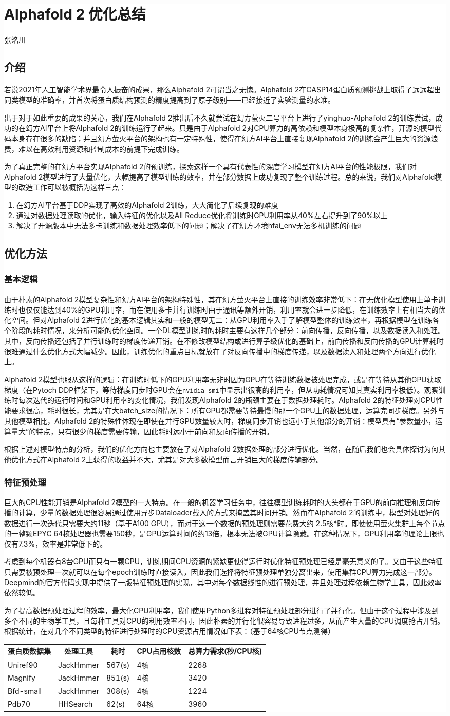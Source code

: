 # Alphafold 2 优化总结

张洺川

##  介绍

若说2021年人工智能学术界最令人振奋的成果，那么Alphafold 2可谓当之无愧。Alphafold 2在CASP14蛋白质预测挑战上取得了远远超出同类模型的准确率，并首次将蛋白质结构预测的精度提高到了原子级别——已经接近了实验测量的水准。

出于对于如此重要的成果的关心，我们在Alphafold 2推出后不久就尝试在幻方萤火二号平台上进行了yinghuo-Alphafold 2的训练尝试，成功的在幻方AI平台上将Alphafold 2的训练运行了起来。只是由于Alphafold 2对CPU算力的高依赖和模型本身极高的复杂性，开源的模型代码本身存在很多的缺陷；并且幻方萤火平台的架构也有一定特殊性，使得在幻方AI平台上直接复现Alphafold 2的训练会产生巨大的资源浪费，难以在高效利用资源和控制成本的前提下完成训练。

为了真正完整的在幻方平台实现Alphafold 2的预训练，探索这样一个具有代表性的深度学习模型在幻方AI平台的性能极限，我们对Alphafold 2模型进行了大量优化，大幅提高了模型训练的效率，并在部分数据上成功复现了整个训练过程。总的来说，我们对Alphafold模型的改造工作可以被概括为这样三点：

1. 在幻方AI平台基于DDP实现了高效的Alphafold 2训练，大大简化了后续复现的难度
2. 通过对数据处理读取的优化，输入特征的优化以及All Reduce优化将训练时GPU利用率从40%左右提升到了90%以上 
3. 解决了开源版本中无法多卡训练和数据处理效率低下的问题；解决了在幻方环境hfai_env无法多机训练的问题



## 优化方法

### 基本逻辑

由于朴素的Alphafold 2模型复杂性和幻方AI平台的架构特殊性，其在幻方萤火平台上直接的训练效率非常低下：在无优化模型使用上单卡训练时也仅仅能达到40%的GPU利用率，而在使用多卡并行训练时由于通讯等额外开销，利用率就会进一步降低，在训练效率上有相当大的优化空间。但对Alphafold 2进行优化的基本逻辑其实和一般的模型无二：从GPU利用率入手了解模型整体的训练效率，再根据模型在训练各个阶段的耗时情况，来分析可能的优化空间。一个DL模型训练时的耗时主要有这样几个部分：前向传播，反向传播，以及数据读入和处理。其中，反向传播还包括了并行训练时的梯度传递开销。在不修改模型结构或进行算子级优化的基础上，前向传播和反向传播的GPU计算耗时很难通过什么优化方式大幅减少。因此，训练优化的重点目标就放在了对反向传播中的梯度传递，以及数据读入和处理两个方向进行优化上。

Alphafold 2模型也服从这样的逻辑：在训练时低下的GPU利用率无非时因为GPU在等待训练数据被处理完成，或是在等待从其他GPU获取梯度（在Pytoch DDP框架下，等待梯度同步时GPU会在`nvidia-smi`中显示出很高的利用率，但从功耗情况可知其真实利用率极低）。观察训练时每次迭代的运行时间和GPU利用率的变化情况，我们发现Alphafold 2的瓶颈主要在于数据处理耗时。Alphafold 2的特征处理对CPU性能要求很高，耗时很长，尤其是在大batch_size的情况下：所有GPU都需要等待最慢的那一个GPU上的数据处理，运算完同步梯度。另外与其他模型相比，Alphafold 2的特殊性体现在即使在并行GPU数量较大时，梯度同步开销也远小于其他部分的开销：模型具有“参数量小，运算量大”的特点，只有很少的梯度需要传输，因此耗时远小于前向和反向传播的开销。

根据上述对模型特点的分析，我们的优化方向也主要放在了对Alphafold 2数据处理的部分进行优化。当然，在随后我们也会具体探讨为何其他优化方式在Alphafold 2上获得的收益并不大，尤其是对大多数模型而言开销巨大的梯度传输部分。

### 特征预处理

巨大的CPU性能开销是Alphafold 2模型的一大特点。在一般的机器学习任务中，往往模型训练耗时的大头都在于GPU的前向推理和反向传播的计算，少量的数据处理很容易通过使用异步Dataloader载入的方式来掩盖其时间开销。然而在Alphafold 2的训练中，模型对处理好的数据进行一次迭代只需要大约11秒（基于A100 GPU），而对于这一个数据的预处理则需要花费大约 2.5核*时。即使使用萤火集群上每个节点的一整颗EPYC 64核处理器也需要150秒，是GPU运算时间的约13倍，根本无法被GPU计算隐藏。在这种情况下，GPU利用率的理论上限也仅有7.3%，效率是非常低下的。

考虑到每个机器有8台GPU而只有一颗CPU，训练期间CPU资源的紧缺更使得运行时优化特征预处理已经是毫无意义的了。又由于这些特征只需要被预处理一次就可以在每个epoch训练时直接读入，因此我们选择将特征预处理单独分离出来，使用集群CPU算力完成这一部分。Deepmind的官方代码实现中提供了一版特征预处理的实现，其中对每个数据线性的进行预处理，并且处理过程依赖生物学工具，因此效率依然较低。

为了提高数据预处理过程的效率，最大化CPU利用率，我们使用Python多进程对特征预处理部分进行了并行化。但由于这个过程中涉及到多个不同的生物学工具，且每种工具对CPU的利用效率不同，因此朴素的并行化很容易导致进程过多，从而产生大量的CPU调度抢占开销。根据统计，在对几个不同类型的特征进行处理时的CPU资源占用情况如下表：（基于64核CPU节点测得）

| 蛋白质数据集 | 处理工具  | 耗时   | CPU占用核数 | 总算力需求(秒/CPU核) |
| ------------ | --------- | ------ | ----------- | -------------------- |
| Uniref90     | JackHmmer | 567(s) | 4核         | 2268                 |
| Magnify      | JackHmmer | 851(s) | 4核         | 3420                 |
| Bfd-small    | JackHmmer | 308(s) | 4核         | 1224                 |
| Pdb70        | HHSearch  | 62(s)  | 64核        | 3960                 |
